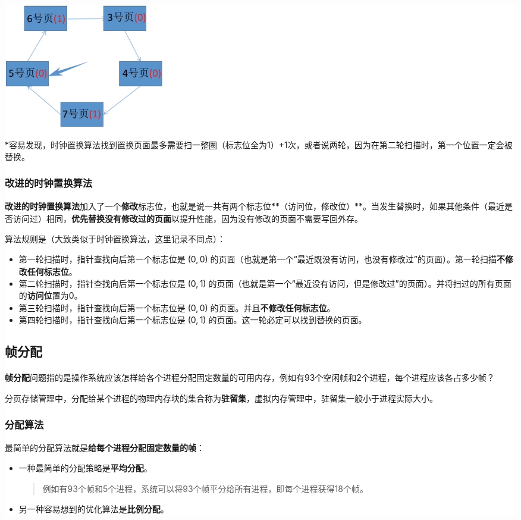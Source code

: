   <img src="pics/mem-clock4.png" alt="mem-clock4" style="zoom:50%;" />

*容易发现，时钟置换算法找到置换页面最多需要扫一整圈（标志位全为1）+1次，或者说两轮，因为在第二轮扫描时，第一个位置一定会被替换。



### 改进的时钟置换算法

**改进的时钟置换算法**加入了一个**修改**标志位，也就是说一共有两个标志位**（访问位，修改位）**。当发生替换时，如果其他条件（最近是否访问过）相同，**优先替换没有修改过的页面**以提升性能，因为没有修改的页面不需要写回外存。

算法规则是（大致类似于时钟置换算法，这里记录不同点）：

- 第一轮扫描时，指针查找向后第一个标志位是 $(0,0)$ 的页面（也就是第一个“最近既没有访问，也没有修改过”的页面）。第一轮扫描**不修改任何标志位**。
- 第二轮扫描时，指针查找向后第一个标志位是 $(0,1)$ 的页面（也就是第一个“最近没有访问，但是修改过”的页面）。并将扫过的所有页面的**访问位**置为0。
- 第三轮扫描时，指针查找向后第一个标志位是 $(0,0)$ 的页面。并且**不修改任何标志位**。
- 第四轮扫描时，指针查找向后第一个标志位是 $(0,1)$ 的页面。这一轮必定可以找到替换的页面。



## 帧分配

**帧分配**问题指的是操作系统应该怎样给各个进程分配固定数量的可用内存，例如有93个空闲帧和2个进程，每个进程应该各占多少帧？

分页存储管理中，分配给某个进程的物理内存块的集合称为**驻留集**，虚拟内存管理中，驻留集一般小于进程实际大小。

### 分配算法

最简单的分配算法就是**给每个进程分配固定数量的帧**：

- 一种最简单的分配策略是**平均分配**。

  > 例如有93个帧和5个进程，系统可以将93个帧平分给所有进程，即每个进程获得18个帧。

- 另一种容易想到的优化算法是**比例分配**。
